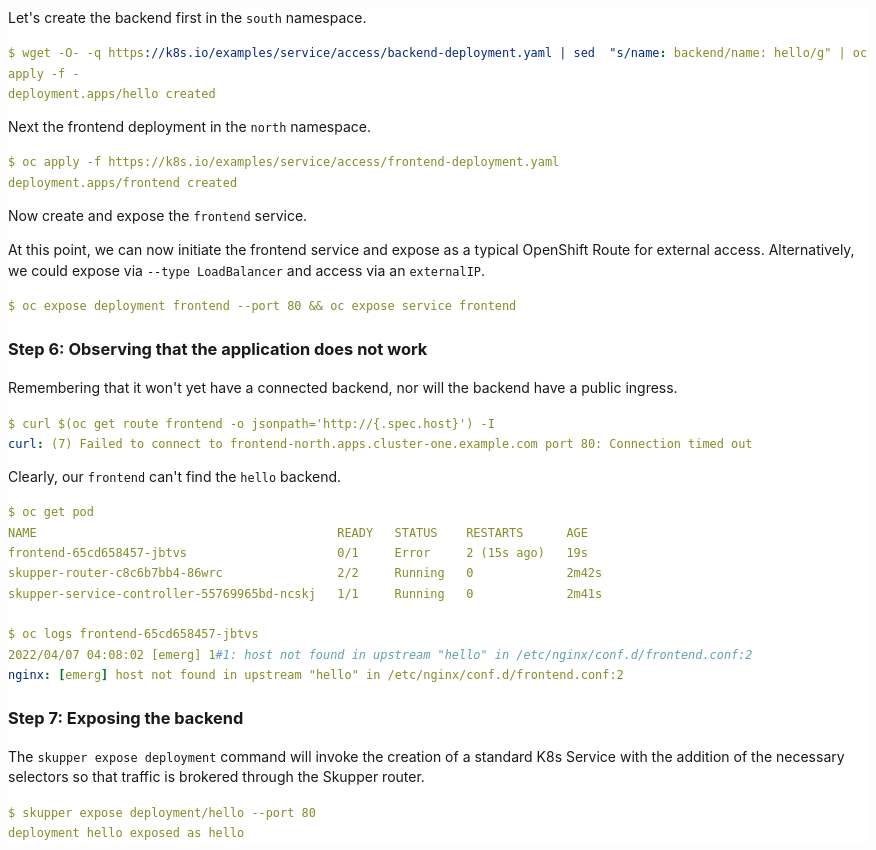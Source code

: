 Let's create the backend first in the `south` namespace.

```yaml
$ wget -O- -q https://k8s.io/examples/service/access/backend-deployment.yaml | sed  "s/name: backend/name: hello/g" | oc apply -f -
deployment.apps/hello created
```

Next the frontend deployment in the `north` namespace.

```yaml
$ oc apply -f https://k8s.io/examples/service/access/frontend-deployment.yaml
deployment.apps/frontend created
```

Now create and expose the `frontend` service.

At this point, we can now initiate the frontend service and expose as a typical OpenShift Route for external access. Alternatively, we could expose via `--type LoadBalancer` and access via an `externalIP`.

```yaml
$ oc expose deployment frontend --port 80 && oc expose service frontend
```

### Step 6: Observing that the application does not work

Remembering that it won't yet have a connected backend, nor will the backend have a public ingress. 

```yaml
$ curl $(oc get route frontend -o jsonpath='http://{.spec.host}') -I 
curl: (7) Failed to connect to frontend-north.apps.cluster-one.example.com port 80: Connection timed out
```

Clearly, our `frontend` can't find the `hello` backend.

```yaml
$ oc get pod
NAME                                          READY   STATUS    RESTARTS      AGE
frontend-65cd658457-jbtvs                     0/1     Error     2 (15s ago)   19s
skupper-router-c8c6b7bb4-86wrc                2/2     Running   0             2m42s
skupper-service-controller-55769965bd-ncskj   1/1     Running   0             2m41s

$ oc logs frontend-65cd658457-jbtvs
2022/04/07 04:08:02 [emerg] 1#1: host not found in upstream "hello" in /etc/nginx/conf.d/frontend.conf:2
nginx: [emerg] host not found in upstream "hello" in /etc/nginx/conf.d/frontend.conf:2
```

### Step 7: Exposing the backend

The `skupper expose deployment` command will invoke the creation of a standard K8s Service with the addition of the necessary selectors so that traffic is brokered through the Skupper router. 

```yaml
$ skupper expose deployment/hello --port 80
deployment hello exposed as hello
```
